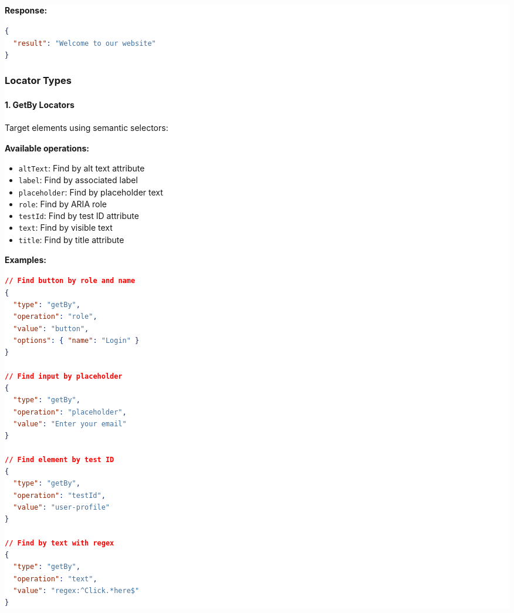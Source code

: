 **Response:**

```json
{
  "result": "Welcome to our website"
}
```

### Locator Types

#### 1. GetBy Locators

Target elements using semantic selectors:

**Available operations:**

- `altText`: Find by alt text attribute
- `label`: Find by associated label
- `placeholder`: Find by placeholder text
- `role`: Find by ARIA role
- `testId`: Find by test ID attribute
- `text`: Find by visible text
- `title`: Find by title attribute

**Examples:**

```json
// Find button by role and name
{
  "type": "getBy",
  "operation": "role",
  "value": "button",
  "options": { "name": "Login" }
}

// Find input by placeholder
{
  "type": "getBy",
  "operation": "placeholder",
  "value": "Enter your email"
}

// Find element by test ID
{
  "type": "getBy",
  "operation": "testId",
  "value": "user-profile"
}

// Find by text with regex
{
  "type": "getBy",
  "operation": "text",
  "value": "regex:^Click.*here$"
}
```
